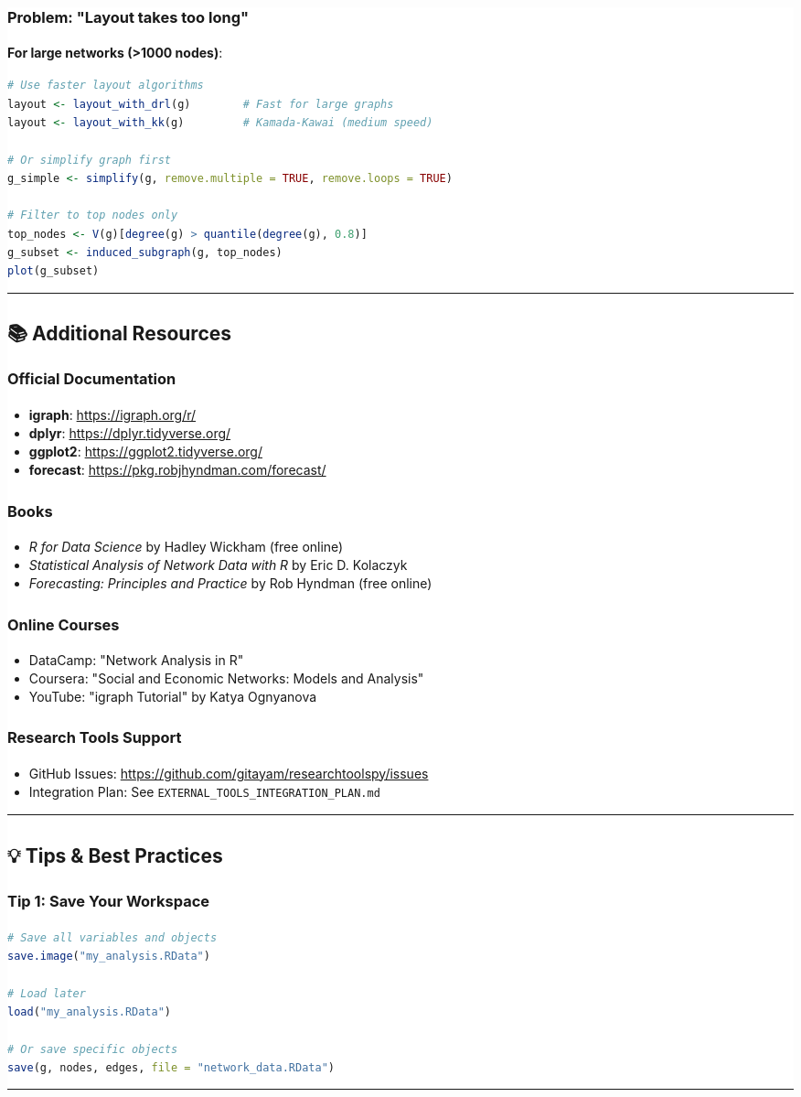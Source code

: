
### Problem: "Layout takes too long"

**For large networks (>1000 nodes)**:

```r
# Use faster layout algorithms
layout <- layout_with_drl(g)        # Fast for large graphs
layout <- layout_with_kk(g)         # Kamada-Kawai (medium speed)

# Or simplify graph first
g_simple <- simplify(g, remove.multiple = TRUE, remove.loops = TRUE)

# Filter to top nodes only
top_nodes <- V(g)[degree(g) > quantile(degree(g), 0.8)]
g_subset <- induced_subgraph(g, top_nodes)
plot(g_subset)
```

---

## 📚 Additional Resources

### Official Documentation
- **igraph**: https://igraph.org/r/
- **dplyr**: https://dplyr.tidyverse.org/
- **ggplot2**: https://ggplot2.tidyverse.org/
- **forecast**: https://pkg.robjhyndman.com/forecast/

### Books
- *R for Data Science* by Hadley Wickham (free online)
- *Statistical Analysis of Network Data with R* by Eric D. Kolaczyk
- *Forecasting: Principles and Practice* by Rob Hyndman (free online)

### Online Courses
- DataCamp: "Network Analysis in R"
- Coursera: "Social and Economic Networks: Models and Analysis"
- YouTube: "igraph Tutorial" by Katya Ognyanova

### Research Tools Support
- GitHub Issues: https://github.com/gitayam/researchtoolspy/issues
- Integration Plan: See `EXTERNAL_TOOLS_INTEGRATION_PLAN.md`

---

## 💡 Tips & Best Practices

### Tip 1: Save Your Workspace

```r
# Save all variables and objects
save.image("my_analysis.RData")

# Load later
load("my_analysis.RData")

# Or save specific objects
save(g, nodes, edges, file = "network_data.RData")
```

---